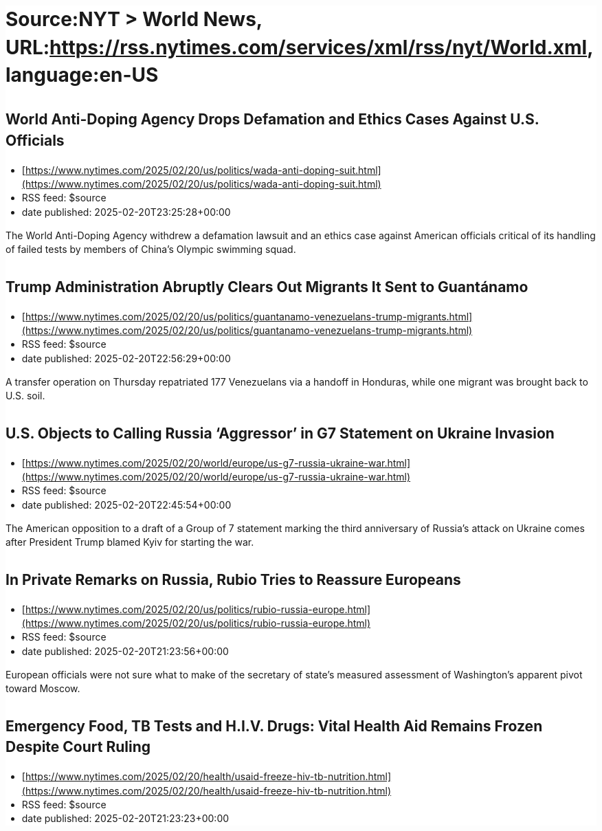 # Source:NYT > World News, URL:https://rss.nytimes.com/services/xml/rss/nyt/World.xml, language:en-US

## World Anti-Doping Agency Drops Defamation and Ethics Cases Against U.S. Officials
 - [https://www.nytimes.com/2025/02/20/us/politics/wada-anti-doping-suit.html](https://www.nytimes.com/2025/02/20/us/politics/wada-anti-doping-suit.html)
 - RSS feed: $source
 - date published: 2025-02-20T23:25:28+00:00

The World Anti-Doping Agency withdrew a defamation lawsuit and an ethics case against American officials critical of its handling of failed tests by members of China’s Olympic swimming squad.

## Trump Administration Abruptly Clears Out Migrants It Sent to Guantánamo
 - [https://www.nytimes.com/2025/02/20/us/politics/guantanamo-venezuelans-trump-migrants.html](https://www.nytimes.com/2025/02/20/us/politics/guantanamo-venezuelans-trump-migrants.html)
 - RSS feed: $source
 - date published: 2025-02-20T22:56:29+00:00

A transfer operation on Thursday repatriated 177 Venezuelans via a handoff in Honduras, while one migrant was brought back to U.S. soil.

## U.S. Objects to Calling Russia ‘Aggressor’ in G7 Statement on Ukraine Invasion
 - [https://www.nytimes.com/2025/02/20/world/europe/us-g7-russia-ukraine-war.html](https://www.nytimes.com/2025/02/20/world/europe/us-g7-russia-ukraine-war.html)
 - RSS feed: $source
 - date published: 2025-02-20T22:45:54+00:00

The American opposition to a draft of a Group of 7 statement marking the third anniversary of Russia’s attack on Ukraine comes after President Trump blamed Kyiv for starting the war.

## In Private Remarks on Russia, Rubio Tries to Reassure Europeans
 - [https://www.nytimes.com/2025/02/20/us/politics/rubio-russia-europe.html](https://www.nytimes.com/2025/02/20/us/politics/rubio-russia-europe.html)
 - RSS feed: $source
 - date published: 2025-02-20T21:23:56+00:00

European officials were not sure what to make of the secretary of state’s measured assessment of Washington’s apparent pivot toward Moscow.

## Emergency Food, TB Tests and H.I.V. Drugs: Vital Health Aid Remains Frozen Despite Court Ruling
 - [https://www.nytimes.com/2025/02/20/health/usaid-freeze-hiv-tb-nutrition.html](https://www.nytimes.com/2025/02/20/health/usaid-freeze-hiv-tb-nutrition.html)
 - RSS feed: $source
 - date published: 2025-02-20T21:23:23+00:00
